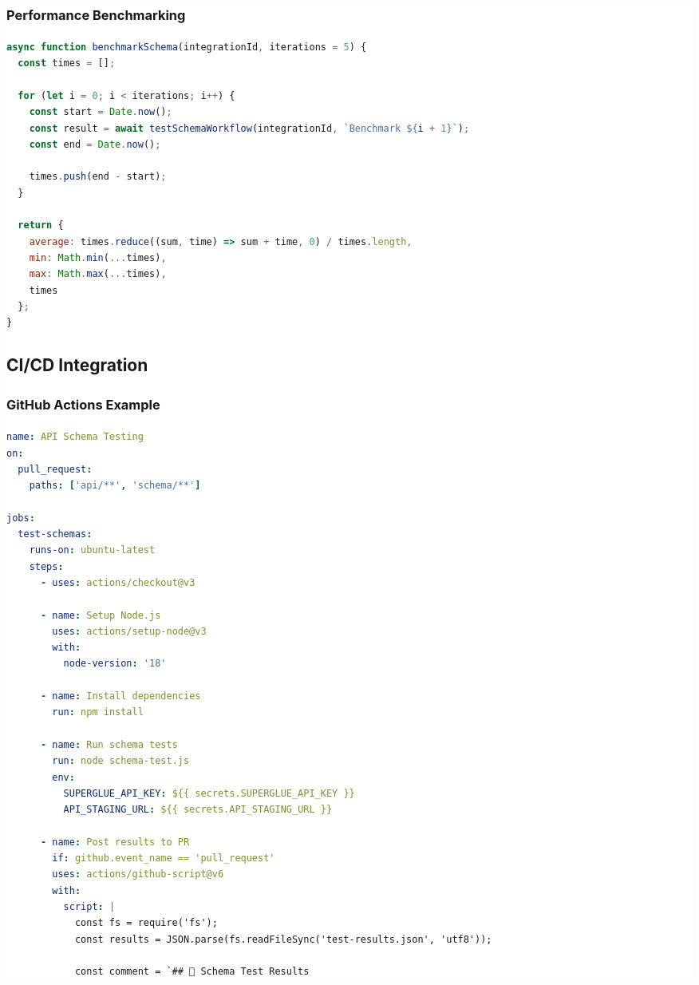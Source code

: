 ### **Performance Benchmarking**

```javascript
async function benchmarkSchema(integrationId, iterations = 5) {
  const times = [];

  for (let i = 0; i < iterations; i++) {
    const start = Date.now();
    const result = await testSchemaWorkflow(integrationId, `Benchmark ${i + 1}`);
    const end = Date.now();

    times.push(end - start);
  }

  return {
    average: times.reduce((sum, time) => sum + time, 0) / times.length,
    min: Math.min(...times),
    max: Math.max(...times),
    times
  };
}
```

## **CI/CD Integration**

### **GitHub Actions Example**

```yaml
name: API Schema Testing
on:
  pull_request:
    paths: ['api/**', 'schema/**']

jobs:
  test-schemas:
    runs-on: ubuntu-latest
    steps:
      - uses: actions/checkout@v3

      - name: Setup Node.js
        uses: actions/setup-node@v3
        with:
          node-version: '18'

      - name: Install dependencies
        run: npm install

      - name: Run schema tests
        run: node schema-test.js
        env:
          SUPERGLUE_API_KEY: ${{ secrets.SUPERGLUE_API_KEY }}
          API_STAGING_URL: ${{ secrets.API_STAGING_URL }}

      - name: Post results to PR
        if: github.event_name == 'pull_request'
        uses: actions/github-script@v6
        with:
          script: |
            const fs = require('fs');
            const results = JSON.parse(fs.readFileSync('test-results.json', 'utf8'));

            const comment = `## 🧪 Schema Test Results

```